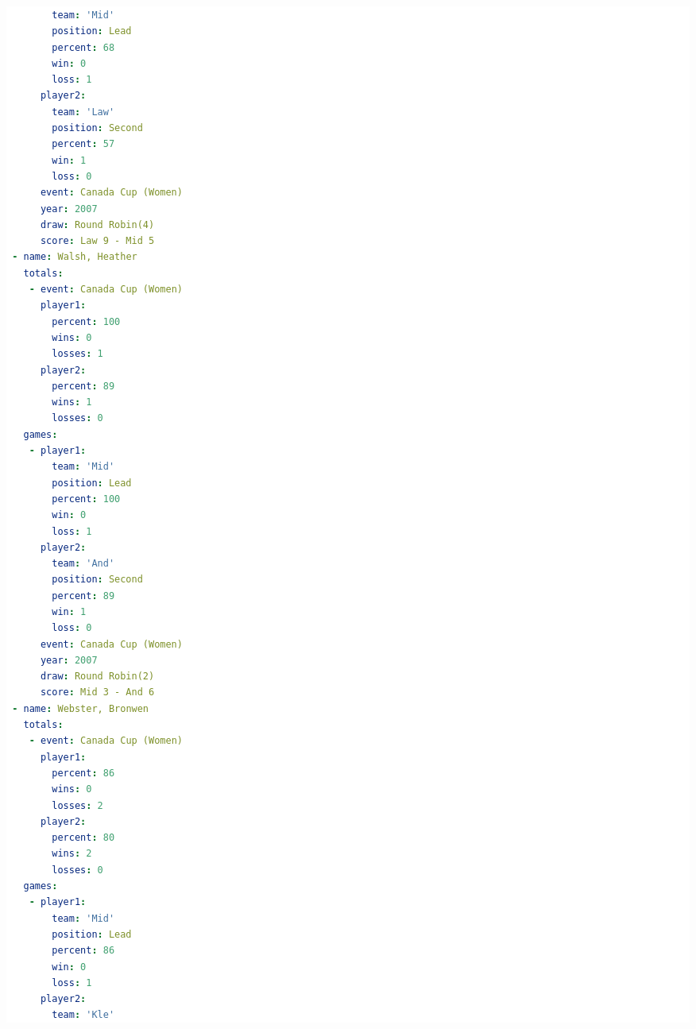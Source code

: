 ```yaml
        team: 'Mid'
        position: Lead
        percent: 68
        win: 0
        loss: 1
      player2:
        team: 'Law'
        position: Second
        percent: 57
        win: 1
        loss: 0
      event: Canada Cup (Women)
      year: 2007
      draw: Round Robin(4)
      score: Law 9 - Mid 5
 - name: Walsh, Heather
   totals:
    - event: Canada Cup (Women)
      player1:
        percent: 100
        wins: 0
        losses: 1
      player2:
        percent: 89
        wins: 1
        losses: 0
   games:
    - player1:
        team: 'Mid'
        position: Lead
        percent: 100
        win: 0
        loss: 1
      player2:
        team: 'And'
        position: Second
        percent: 89
        win: 1
        loss: 0
      event: Canada Cup (Women)
      year: 2007
      draw: Round Robin(2)
      score: Mid 3 - And 6
 - name: Webster, Bronwen
   totals:
    - event: Canada Cup (Women)
      player1:
        percent: 86
        wins: 0
        losses: 2
      player2:
        percent: 80
        wins: 2
        losses: 0
   games:
    - player1:
        team: 'Mid'
        position: Lead
        percent: 86
        win: 0
        loss: 1
      player2:
        team: 'Kle'
```